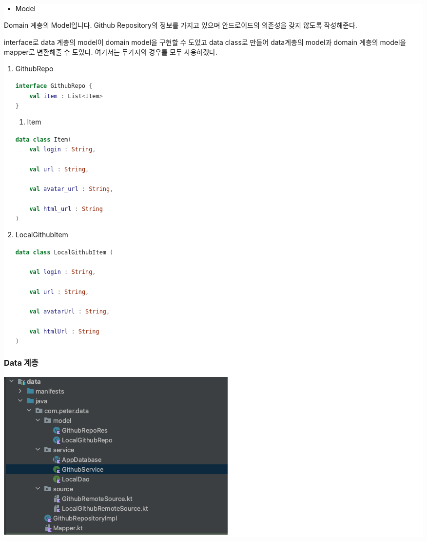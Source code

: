 - Model

Domain 계층의 Model입니다. Github Repository의 정보를 가지고 있으며 안드로이드의 의존성을 갖지 않도록 작성해준다.

interface로 data 계층의 model이 domain model을 구현할 수 도있고 data class로 만들어 data계층의 model과 domain 계층의 model을 mapper로 변환해줄 수 도있다. 여기서는 두가지의 경우를 모두 사용하겠다.

1. GithubRepo

    ```kotlin
    interface GithubRepo {
        val item : List<Item>
    }
    ```

    1. Item

    ```kotlin
    data class Item(
        val login : String,
    
        val url : String,
    
        val avatar_url : String,
    
        val html_url : String
    )
    ```

1. LocalGithubItem

    ```kotlin
    data class LocalGithubItem (
    
        val login : String,
    
        val url : String,
    
        val avatarUrl : String,
    
        val htmlUrl : String
    )
    ```

### Data 계층

![cs_architecture_image6.png](/img/cs_architecture_image6.png?raw=true)
